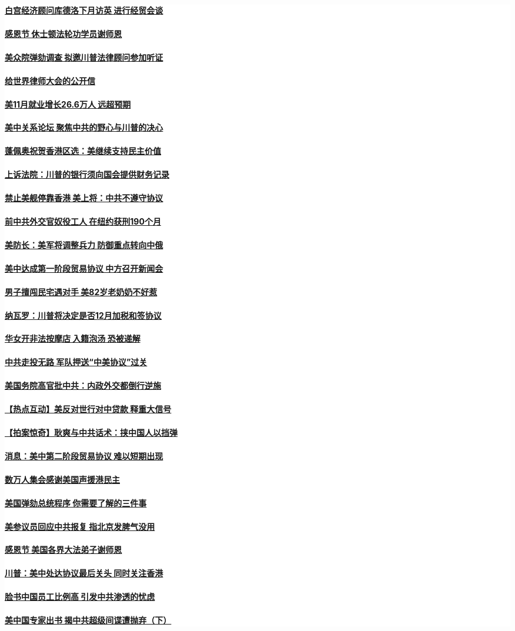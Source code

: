 #### [白宫经济顾问库德洛下月访英 进行经贸会谈](../pages/nsc412/n11726583.md?t=12241156)
#### [感恩节 休士顿法轮功学员谢师恩](../pages/nsc412/n11687531.md?t=12241156)
#### [美众院弹劾调查 拟邀川普法律顾问参加听证](../pages/nsc412/n11690754.md?t=12241156)
#### [给世界律师大会的公开信](../pages/nsc412/n11709932.md?t=12241156)
#### [美11月就业增长26.6万人 远超预期](../pages/nsc412/n11705828.md?t=12241156)
#### [美中关系论坛 聚焦中共的野心与川普的决心](../pages/nsc412/n11717180.md?t=12241156)
#### [蓬佩奥祝贺香港区选：美继续支持民主价值](../pages/nsc412/n11683279.md?t=12241156)
#### [上诉法院：川普的银行须向国会提供财务记录](../pages/nsc412/n11698536.md?t=12241156)
#### [禁止美舰停靠香港 美上将：中共不遵守协议](../pages/nsc412/n11716212.md?t=12241156)
#### [前中共外交官奴役工人 在纽约获刑190个月](../pages/nsc412/n11681484.md?t=12241156)
#### [美防长：美军将调整兵力 防御重点转向中俄](../pages/nsc412/n11708030.md?t=12241156)
#### [美中达成第一阶段贸易协议 中方召开新闻会](../pages/nsc412/n11721312.md?t=12241156)
#### [男子擅闯民宅遇对手 美82岁老奶奶不好惹](../pages/nsc412/n11680091.md?t=12241156)
#### [纳瓦罗：川普将决定是否12月加税和签协议](../pages/nsc412/n11714790.md?t=12241156)
#### [华女开非法按摩店  入籍泡汤  恐被递解](../pages/nsc412/n11720143.md?t=12241156)
#### [中共走投无路 军队押送“中美协议”过关](../pages/nsc412/n11726617.md?t=12241156)
#### [美国务院高官批中共：内政外交都倒行逆施](../pages/nsc412/n11698239.md?t=12241156)
#### [【热点互动】美反对世行对中贷款 释重大信号](../pages/nsc412/n11714373.md?t=12241156)
#### [【拍案惊奇】耿爽与中共话术：挟中国人以挡弹](../pages/nsc412/n11698885.md?t=12241156)
#### [消息：美中第二阶段贸易协议 难以短期出现](../pages/nsc412/n11679340.md?t=12241156)
#### [数万人集会感谢美国声援港民主](../pages/nsc412/n11688474.md?t=12241156)
#### [美国弹劾总统程序 你需要了解的三件事](../pages/nsc412/n11711877.md?t=12241156)
#### [美参议员回应中共报复 指北京发脾气没用](../pages/nsc412/n11696073.md?t=12241156)
#### [感恩节 美国各界大法弟子谢师恩](../pages/nsc412/n11686529.md?t=12241156)
#### [川普：美中处达协议最后关头 同时关注香港](../pages/nsc412/n11682888.md?t=12241156)
#### [脸书中国员工比例高 引发中共渗透的忧虑](../pages/nsc412/n11690451.md?t=12241156)
#### [美中国专家出书 揭中共超级间谍遭抛弃（下）](../pages/nsc412/n11712401.md?t=12241156)